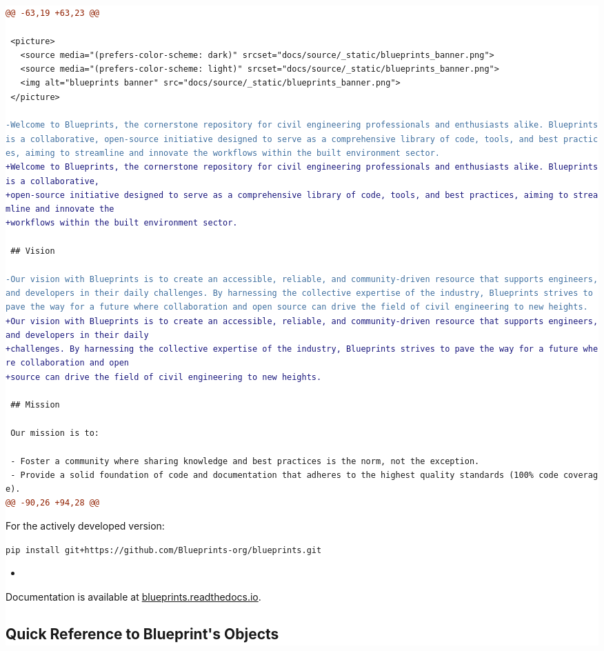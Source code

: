 ```diff
@@ -63,19 +63,23 @@
 
 <picture>
   <source media="(prefers-color-scheme: dark)" srcset="docs/source/_static/blueprints_banner.png">
   <source media="(prefers-color-scheme: light)" srcset="docs/source/_static/blueprints_banner.png">
   <img alt="blueprints banner" src="docs/source/_static/blueprints_banner.png">
 </picture>
 
-Welcome to Blueprints, the cornerstone repository for civil engineering professionals and enthusiasts alike. Blueprints is a collaborative, open-source initiative designed to serve as a comprehensive library of code, tools, and best practices, aiming to streamline and innovate the workflows within the built environment sector.
+Welcome to Blueprints, the cornerstone repository for civil engineering professionals and enthusiasts alike. Blueprints is a collaborative,
+open-source initiative designed to serve as a comprehensive library of code, tools, and best practices, aiming to streamline and innovate the
+workflows within the built environment sector.
 
 ## Vision
 
-Our vision with Blueprints is to create an accessible, reliable, and community-driven resource that supports engineers, and developers in their daily challenges. By harnessing the collective expertise of the industry, Blueprints strives to pave the way for a future where collaboration and open source can drive the field of civil engineering to new heights.
+Our vision with Blueprints is to create an accessible, reliable, and community-driven resource that supports engineers, and developers in their daily
+challenges. By harnessing the collective expertise of the industry, Blueprints strives to pave the way for a future where collaboration and open
+source can drive the field of civil engineering to new heights.
 
 ## Mission
 
 Our mission is to:
 
 - Foster a community where sharing knowledge and best practices is the norm, not the exception.
 - Provide a solid foundation of code and documentation that adheres to the highest quality standards (100% code coverage).
@@ -90,26 +94,28 @@
 ```
 
 For the actively developed version:
 
 ```shell
 pip install git+https://github.com/Blueprints-org/blueprints.git
 ```
+
 Documentation is available at [blueprints.readthedocs.io](https://blueprints.readthedocs.io/en/latest/).
 
 ## Quick Reference to Blueprint's Objects
 